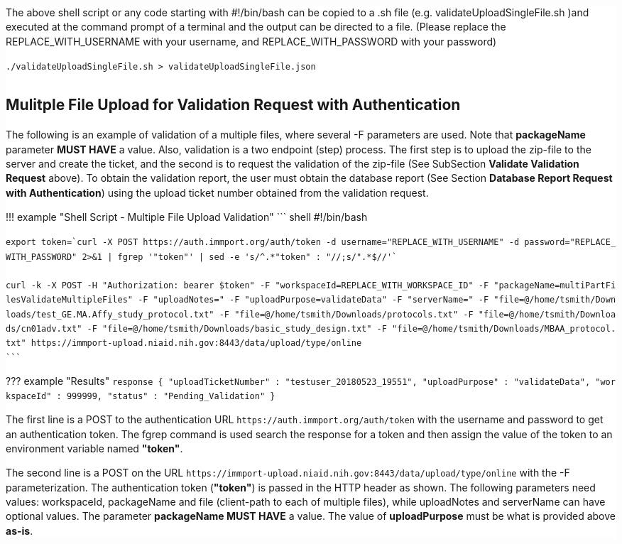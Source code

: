 The above shell script or any code starting with #!/bin/bash can be copied to a
.sh file (e.g. validateUploadSingleFile.sh )and executed at the command prompt of a
terminal and the output can be directed to a file. (Please replace the
REPLACE_WITH_USERNAME with your username, and REPLACE_WITH_PASSWORD with your
password)

``` shell
./validateUploadSingleFile.sh > validateUploadSingleFile.json
```

## Mulitple File Upload for Validation Request with Authentication

The following is an example of validation of a multiple files, where several 
-F parameters are used.  Note that **packageName** parameter **MUST HAVE** a
value.  Also, validation is a two endpoint (step) process.  The first step is to
upload the zip-file to the server and create the ticket, and the second is to
request the validation of the zip-file (See SubSection **Validate Validation
Request** above).  To obtain the validation report, the user must obtain the
database report (See Section **Database Report Request with Authentication**)
using the upload ticket number obtained from the validation request.

!!! example "Shell Script - Multiple File Upload Validation"
    ``` shell
    #!/bin/bash

    export token=`curl -X POST https://auth.immport.org/auth/token -d username="REPLACE_WITH_USERNAME" -d password="REPLACE_WITH_PASSWORD" 2>&1 | fgrep '"token"' | sed -e 's/^.*"token" : "//;s/".*$//'`

    curl -k -X POST -H "Authorization: bearer $token" -F "workspaceId=REPLACE_WITH_WORKSPACE_ID" -F "packageName=multiPartFilesValidateMultipleFiles" -F "uploadNotes=" -F "uploadPurpose=validateData" -F "serverName=" -F "file=@/home/tsmith/Downloads/test_GE.MA.Affy_study_protocol.txt" -F "file=@/home/tsmith/Downloads/protocols.txt" -F "file=@/home/tsmith/Downloads/cn01adv.txt" -F "file=@/home/tsmith/Downloads/basic_study_design.txt" -F "file=@/home/tsmith/Downloads/MBAA_protocol.txt" https://immport-upload.niaid.nih.gov:8443/data/upload/type/online
    ```

??? example "Results"
    ``` response
    {
      "uploadTicketNumber" : "testuser_20180523_19551",
      "uploadPurpose" : "validateData",
      "workspaceId" : 999999,
      "status" : "Pending_Validation"
    }
    ```

The first line is a POST to the authentication URL
`https://auth.immport.org/auth/token` with the username and password to get an
authentication token. The fgrep command is used search the response for a token
and then assign the value of the token to an environment variable named
**"token"**.

The second line is a POST on the URL
`https://immport-upload.niaid.nih.gov:8443/data/upload/type/online`
with the -F parameterization. The authentication token (**"token"**) is passed
in the HTTP header as shown.  The following parameters need values: workspaceId,
packageName and file (client-path to each of multiple files), while uploadNotes
and serverName can have optional values.  The parameter **packageName MUST
HAVE** a value.  The value of **uploadPurpose** must be what is provided above
**as-is**.
